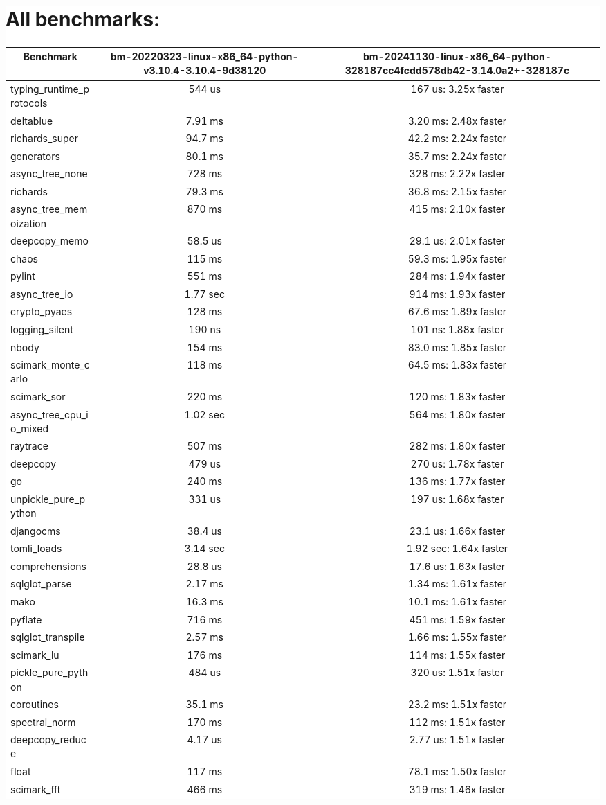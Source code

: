All benchmarks:
===============

| Benchmark                | bm-20220323-linux-x86_64-python-v3.10.4-3.10.4-9d38120 | bm-20241130-linux-x86_64-python-328187cc4fcdd578db42-3.14.0a2+-328187c |
|--------------------------|:------------------------------------------------------:|:----------------------------------------------------------------------:|
| typing_runtime_protocols | 544 us                                                 | 167 us: 3.25x faster                                                   |
| deltablue                | 7.91 ms                                                | 3.20 ms: 2.48x faster                                                  |
| richards_super           | 94.7 ms                                                | 42.2 ms: 2.24x faster                                                  |
| generators               | 80.1 ms                                                | 35.7 ms: 2.24x faster                                                  |
| async_tree_none          | 728 ms                                                 | 328 ms: 2.22x faster                                                   |
| richards                 | 79.3 ms                                                | 36.8 ms: 2.15x faster                                                  |
| async_tree_memoization   | 870 ms                                                 | 415 ms: 2.10x faster                                                   |
| deepcopy_memo            | 58.5 us                                                | 29.1 us: 2.01x faster                                                  |
| chaos                    | 115 ms                                                 | 59.3 ms: 1.95x faster                                                  |
| pylint                   | 551 ms                                                 | 284 ms: 1.94x faster                                                   |
| async_tree_io            | 1.77 sec                                               | 914 ms: 1.93x faster                                                   |
| crypto_pyaes             | 128 ms                                                 | 67.6 ms: 1.89x faster                                                  |
| logging_silent           | 190 ns                                                 | 101 ns: 1.88x faster                                                   |
| nbody                    | 154 ms                                                 | 83.0 ms: 1.85x faster                                                  |
| scimark_monte_carlo      | 118 ms                                                 | 64.5 ms: 1.83x faster                                                  |
| scimark_sor              | 220 ms                                                 | 120 ms: 1.83x faster                                                   |
| async_tree_cpu_io_mixed  | 1.02 sec                                               | 564 ms: 1.80x faster                                                   |
| raytrace                 | 507 ms                                                 | 282 ms: 1.80x faster                                                   |
| deepcopy                 | 479 us                                                 | 270 us: 1.78x faster                                                   |
| go                       | 240 ms                                                 | 136 ms: 1.77x faster                                                   |
| unpickle_pure_python     | 331 us                                                 | 197 us: 1.68x faster                                                   |
| djangocms                | 38.4 us                                                | 23.1 us: 1.66x faster                                                  |
| tomli_loads              | 3.14 sec                                               | 1.92 sec: 1.64x faster                                                 |
| comprehensions           | 28.8 us                                                | 17.6 us: 1.63x faster                                                  |
| sqlglot_parse            | 2.17 ms                                                | 1.34 ms: 1.61x faster                                                  |
| mako                     | 16.3 ms                                                | 10.1 ms: 1.61x faster                                                  |
| pyflate                  | 716 ms                                                 | 451 ms: 1.59x faster                                                   |
| sqlglot_transpile        | 2.57 ms                                                | 1.66 ms: 1.55x faster                                                  |
| scimark_lu               | 176 ms                                                 | 114 ms: 1.55x faster                                                   |
| pickle_pure_python       | 484 us                                                 | 320 us: 1.51x faster                                                   |
| coroutines               | 35.1 ms                                                | 23.2 ms: 1.51x faster                                                  |
| spectral_norm            | 170 ms                                                 | 112 ms: 1.51x faster                                                   |
| deepcopy_reduce          | 4.17 us                                                | 2.77 us: 1.51x faster                                                  |
| float                    | 117 ms                                                 | 78.1 ms: 1.50x faster                                                  |
| scimark_fft              | 466 ms                                                 | 319 ms: 1.46x faster                                                   |